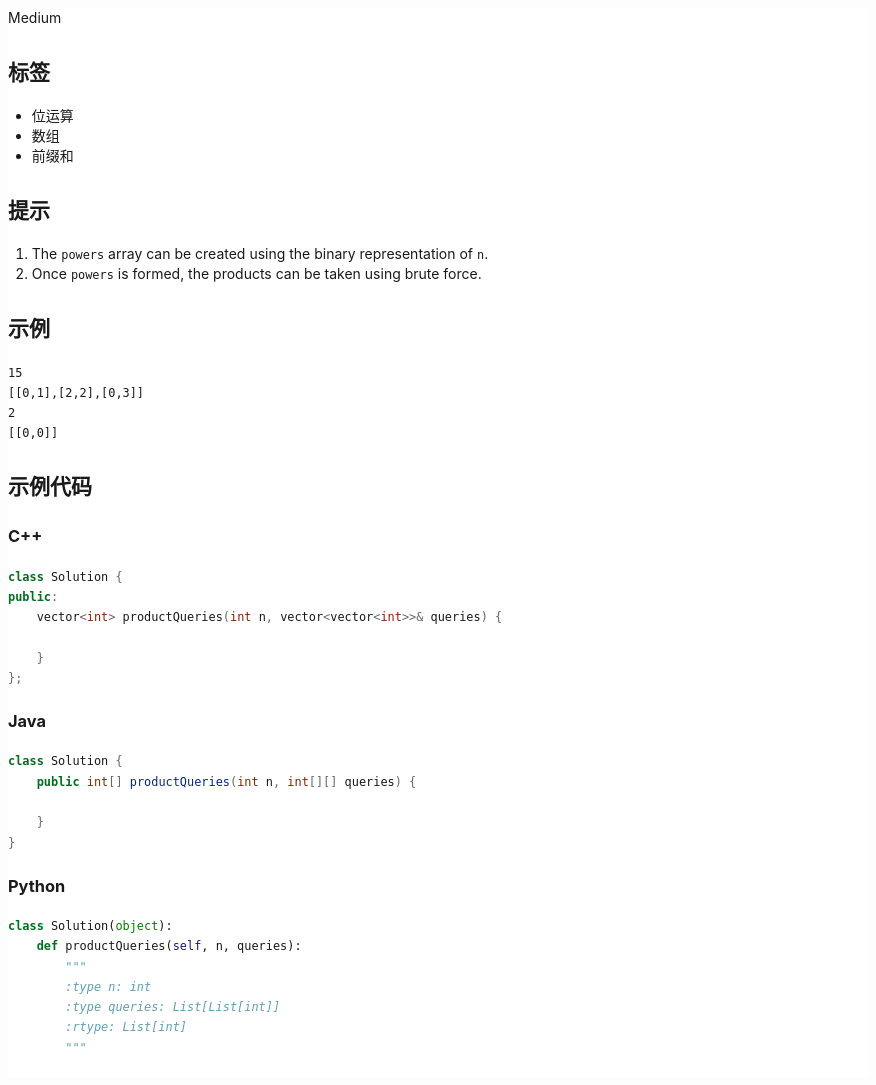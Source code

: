 Medium

## 标签

- 位运算
- 数组
- 前缀和

## 提示

1. The <code>powers</code> array can be created using the binary representation of <code>n</code>.
2. Once <code>powers</code> is formed, the products can be taken using brute force.

## 示例

```
15
[[0,1],[2,2],[0,3]]
2
[[0,0]]
```

## 示例代码

### C++

```cpp
class Solution {
public:
    vector<int> productQueries(int n, vector<vector<int>>& queries) {
        
    }
};
```

### Java

```java
class Solution {
    public int[] productQueries(int n, int[][] queries) {
        
    }
}
```

### Python

```python
class Solution(object):
    def productQueries(self, n, queries):
        """
        :type n: int
        :type queries: List[List[int]]
        :rtype: List[int]
        """
        
```
